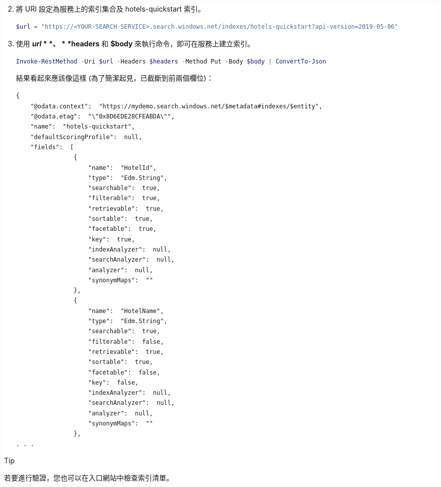 2. 將 URI 設定為服務上的索引集合及 hotels-quickstart  索引。

    ```powershell
    $url = "https://<YOUR-SEARCH-SERVICE>.search.windows.net/indexes/hotels-quickstart?api-version=2019-05-06"
    ```

3. 使用 **$url**、 **$headers** 和 **$body** 來執行命令，即可在服務上建立索引。 

    ```powershell
    Invoke-RestMethod -Uri $url -Headers $headers -Method Put -Body $body | ConvertTo-Json
    ```

    結果看起來應該像這樣 (為了簡潔起見，已截斷到前兩個欄位)：

    ```
    {
        "@odata.context":  "https://mydemo.search.windows.net/$metadata#indexes/$entity",
        "@odata.etag":  "\"0x8D6EDE28CFEABDA\"",
        "name":  "hotels-quickstart",
        "defaultScoringProfile":  null,
        "fields":  [
                    {
                        "name":  "HotelId",
                        "type":  "Edm.String",
                        "searchable":  true,
                        "filterable":  true,
                        "retrievable":  true,
                        "sortable":  true,
                        "facetable":  true,
                        "key":  true,
                        "indexAnalyzer":  null,
                        "searchAnalyzer":  null,
                        "analyzer":  null,
                        "synonymMaps":  ""
                    },
                    {
                        "name":  "HotelName",
                        "type":  "Edm.String",
                        "searchable":  true,
                        "filterable":  false,
                        "retrievable":  true,
                        "sortable":  true,
                        "facetable":  false,
                        "key":  false,
                        "indexAnalyzer":  null,
                        "searchAnalyzer":  null,
                        "analyzer":  null,
                        "synonymMaps":  ""
                    },
    . . .
    ```

> [!Tip]
> 若要進行驗證，您也可以在入口網站中檢查索引清單。
